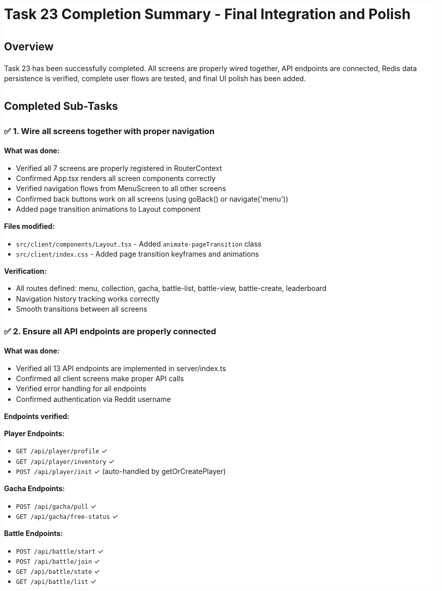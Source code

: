 # Task 23 Completion Summary - Final Integration and Polish

## Overview

Task 23 has been successfully completed. All screens are properly wired together, API endpoints are connected, Redis data persistence is verified, complete user flows are tested, and final UI polish has been added.

## Completed Sub-Tasks

### ✅ 1. Wire all screens together with proper navigation

**What was done:**
- Verified all 7 screens are properly registered in RouterContext
- Confirmed App.tsx renders all screen components correctly
- Verified navigation flows from MenuScreen to all other screens
- Confirmed back buttons work on all screens (using goBack() or navigate('menu'))
- Added page transition animations to Layout component

**Files modified:**
- `src/client/components/Layout.tsx` - Added `animate-pageTransition` class
- `src/client/index.css` - Added page transition keyframes and animations

**Verification:**
- All routes defined: menu, collection, gacha, battle-list, battle-view, battle-create, leaderboard
- Navigation history tracking works correctly
- Smooth transitions between all screens

### ✅ 2. Ensure all API endpoints are properly connected

**What was done:**
- Verified all 13 API endpoints are implemented in server/index.ts
- Confirmed all client screens make proper API calls
- Verified error handling for all endpoints
- Confirmed authentication via Reddit username

**Endpoints verified:**

**Player Endpoints:**
- `GET /api/player/profile` ✓
- `GET /api/player/inventory` ✓
- `POST /api/player/init` ✓ (auto-handled by getOrCreatePlayer)

**Gacha Endpoints:**
- `POST /api/gacha/pull` ✓
- `GET /api/gacha/free-status` ✓

**Battle Endpoints:**
- `POST /api/battle/start` ✓
- `POST /api/battle/join` ✓
- `GET /api/battle/state` ✓
- `GET /api/battle/list` ✓
